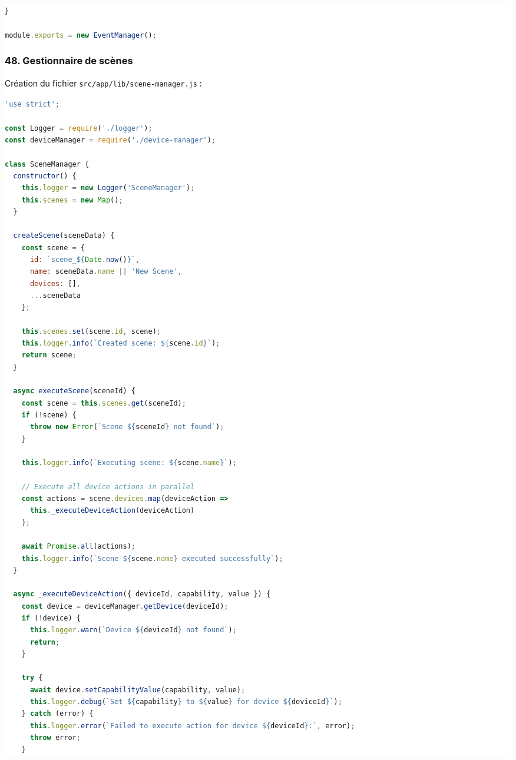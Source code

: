 ```javascript
}

module.exports = new EventManager();
```

### 48. Gestionnaire de scènes
Création du fichier `src/app/lib/scene-manager.js` :
```javascript
'use strict';

const Logger = require('./logger');
const deviceManager = require('./device-manager');

class SceneManager {
  constructor() {
    this.logger = new Logger('SceneManager');
    this.scenes = new Map();
  }

  createScene(sceneData) {
    const scene = {
      id: `scene_${Date.now()}`,
      name: sceneData.name || 'New Scene',
      devices: [],
      ...sceneData
    };
    
    this.scenes.set(scene.id, scene);
    this.logger.info(`Created scene: ${scene.id}`);
    return scene;
  }

  async executeScene(sceneId) {
    const scene = this.scenes.get(sceneId);
    if (!scene) {
      throw new Error(`Scene ${sceneId} not found`);
    }
    
    this.logger.info(`Executing scene: ${scene.name}`);
    
    // Execute all device actions in parallel
    const actions = scene.devices.map(deviceAction => 
      this._executeDeviceAction(deviceAction)
    );
    
    await Promise.all(actions);
    this.logger.info(`Scene ${scene.name} executed successfully`);
  }
  
  async _executeDeviceAction({ deviceId, capability, value }) {
    const device = deviceManager.getDevice(deviceId);
    if (!device) {
      this.logger.warn(`Device ${deviceId} not found`);
      return;
    }
    
    try {
      await device.setCapabilityValue(capability, value);
      this.logger.debug(`Set ${capability} to ${value} for device ${deviceId}`);
    } catch (error) {
      this.logger.error(`Failed to execute action for device ${deviceId}:`, error);
      throw error;
    }
```